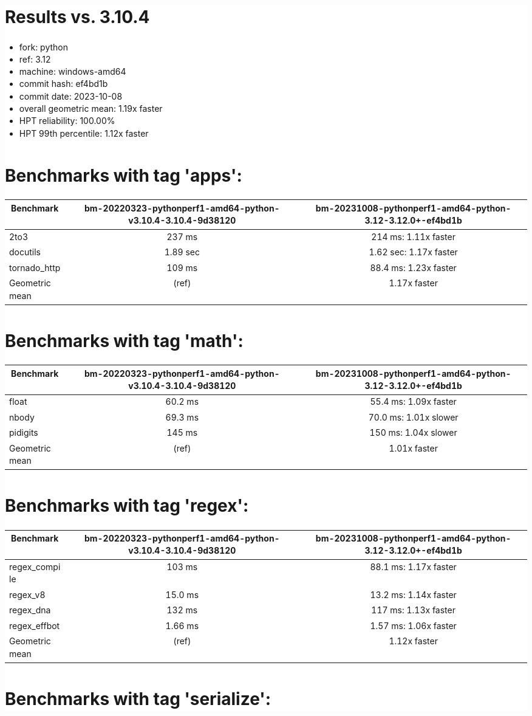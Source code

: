 
# Results vs. 3.10.4

- fork: python
- ref: 3.12
- machine: windows-amd64
- commit hash: ef4bd1b
- commit date: 2023-10-08
- overall geometric mean: 1.19x faster
- HPT reliability: 100.00%
- HPT 99th percentile: 1.12x faster

Benchmarks with tag 'apps':
===========================

| Benchmark      | bm-20220323-pythonperf1-amd64-python-v3.10.4-3.10.4-9d38120 | bm-20231008-pythonperf1-amd64-python-3.12-3.12.0+-ef4bd1b |
|----------------|:-----------------------------------------------------------:|:---------------------------------------------------------:|
| 2to3           | 237 ms                                                      | 214 ms: 1.11x faster                                      |
| docutils       | 1.89 sec                                                    | 1.62 sec: 1.17x faster                                    |
| tornado_http   | 109 ms                                                      | 88.4 ms: 1.23x faster                                     |
| Geometric mean | (ref)                                                       | 1.17x faster                                              |

Benchmarks with tag 'math':
===========================

| Benchmark      | bm-20220323-pythonperf1-amd64-python-v3.10.4-3.10.4-9d38120 | bm-20231008-pythonperf1-amd64-python-3.12-3.12.0+-ef4bd1b |
|----------------|:-----------------------------------------------------------:|:---------------------------------------------------------:|
| float          | 60.2 ms                                                     | 55.4 ms: 1.09x faster                                     |
| nbody          | 69.3 ms                                                     | 70.0 ms: 1.01x slower                                     |
| pidigits       | 145 ms                                                      | 150 ms: 1.04x slower                                      |
| Geometric mean | (ref)                                                       | 1.01x faster                                              |

Benchmarks with tag 'regex':
============================

| Benchmark      | bm-20220323-pythonperf1-amd64-python-v3.10.4-3.10.4-9d38120 | bm-20231008-pythonperf1-amd64-python-3.12-3.12.0+-ef4bd1b |
|----------------|:-----------------------------------------------------------:|:---------------------------------------------------------:|
| regex_compile  | 103 ms                                                      | 88.1 ms: 1.17x faster                                     |
| regex_v8       | 15.0 ms                                                     | 13.2 ms: 1.14x faster                                     |
| regex_dna      | 132 ms                                                      | 117 ms: 1.13x faster                                      |
| regex_effbot   | 1.66 ms                                                     | 1.57 ms: 1.06x faster                                     |
| Geometric mean | (ref)                                                       | 1.12x faster                                              |

Benchmarks with tag 'serialize':
================================

